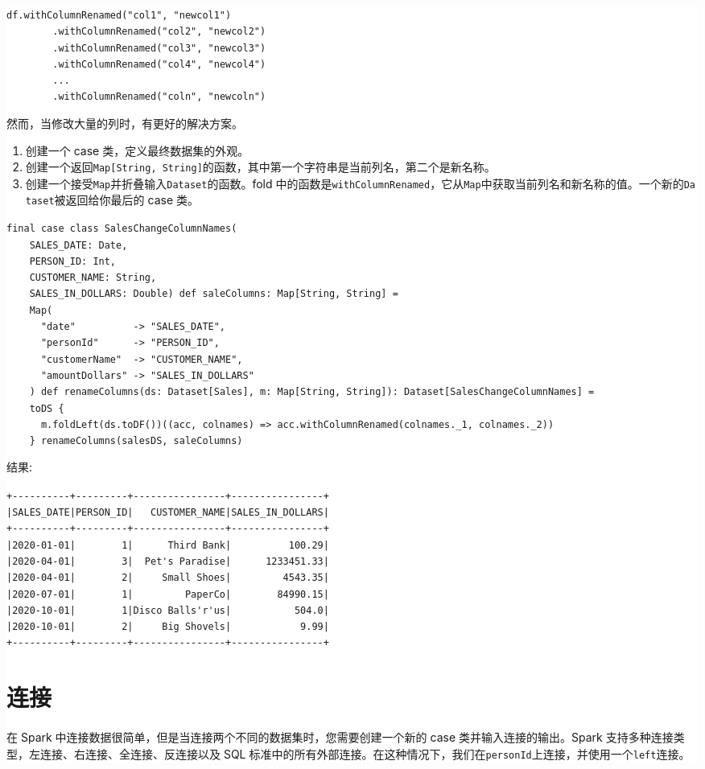 ```
df.withColumnRenamed("col1", "newcol1")
        .withColumnRenamed("col2", "newcol2")
        .withColumnRenamed("col3", "newcol3")
        .withColumnRenamed("col4", "newcol4")
        ...
        .withColumnRenamed("coln", "newcoln")
```

然而，当修改大量的列时，有更好的解决方案。

1.  创建一个 case 类，定义最终数据集的外观。
2.  创建一个返回`Map[String, String]`的函数，其中第一个字符串是当前列名，第二个是新名称。
3.  创建一个接受`Map`并折叠输入`Dataset`的函数。fold 中的函数是`withColumnRenamed`，它从`Map`中获取当前列名和新名称的值。一个新的`Dataset`被返回给你最后的 case 类。

```
final case class SalesChangeColumnNames(
    SALES_DATE: Date,
    PERSON_ID: Int,
    CUSTOMER_NAME: String,
    SALES_IN_DOLLARS: Double) def saleColumns: Map[String, String] =
    Map(
      "date"          -> "SALES_DATE",
      "personId"      -> "PERSON_ID",
      "customerName"  -> "CUSTOMER_NAME",
      "amountDollars" -> "SALES_IN_DOLLARS"
    ) def renameColumns(ds: Dataset[Sales], m: Map[String, String]): Dataset[SalesChangeColumnNames] =
    toDS {
      m.foldLeft(ds.toDF())((acc, colnames) => acc.withColumnRenamed(colnames._1, colnames._2))
    } renameColumns(salesDS, saleColumns)
```

结果:

```
+----------+---------+----------------+----------------+
|SALES_DATE|PERSON_ID|   CUSTOMER_NAME|SALES_IN_DOLLARS|
+----------+---------+----------------+----------------+
|2020-01-01|        1|      Third Bank|          100.29|
|2020-04-01|        3|  Pet's Paradise|      1233451.33|
|2020-04-01|        2|     Small Shoes|         4543.35|
|2020-07-01|        1|         PaperCo|        84990.15|
|2020-10-01|        1|Disco Balls'r'us|           504.0|
|2020-10-01|        2|     Big Shovels|            9.99|
+----------+---------+----------------+----------------+
```

# 连接

在 Spark 中连接数据很简单，但是当连接两个不同的数据集时，您需要创建一个新的 case 类并输入连接的输出。Spark 支持多种连接类型，左连接、右连接、全连接、反连接以及 SQL 标准中的所有外部连接。在这种情况下，我们在`personId`上连接，并使用一个`left`连接。
